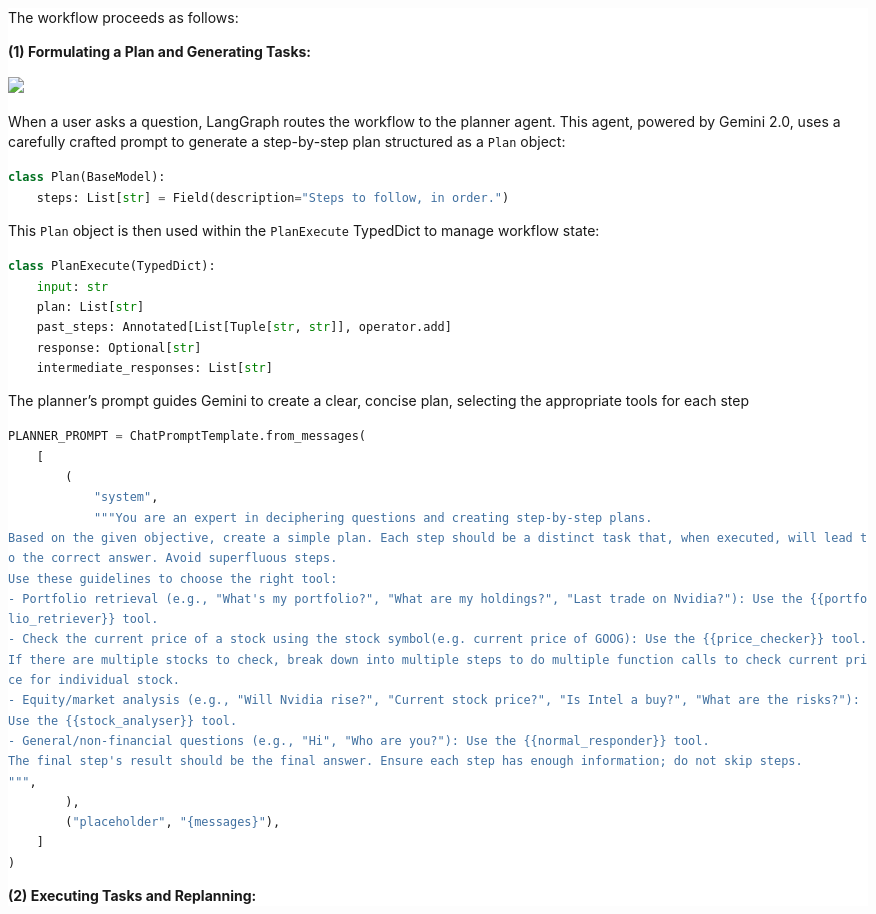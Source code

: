 The workflow proceeds as follows:

**(1\) Formulating a Plan and Generating Tasks:**

![](https://wsrv.nl/?url=https://cdn-images-1.readmedium.com/v2/resize:fit:800/1*PcHCnGPgf5eunFBb1CVq4A.png)

When a user asks a question, LangGraph routes the workflow to the planner agent. This agent, powered by Gemini 2\.0, uses a carefully crafted prompt to generate a step\-by\-step plan structured as a `Plan` object:


```python
class Plan(BaseModel):
    steps: List[str] = Field(description="Steps to follow, in order.")
```
This `Plan` object is then used within the `PlanExecute` TypedDict to manage workflow state:


```python
class PlanExecute(TypedDict):
    input: str
    plan: List[str]
    past_steps: Annotated[List[Tuple[str, str]], operator.add]
    response: Optional[str]
    intermediate_responses: List[str]
```
The planner’s prompt guides Gemini to create a clear, concise plan, selecting the appropriate tools for each step


```python
PLANNER_PROMPT = ChatPromptTemplate.from_messages(
    [
        (
            "system",
            """You are an expert in deciphering questions and creating step-by-step plans.
Based on the given objective, create a simple plan. Each step should be a distinct task that, when executed, will lead to the correct answer. Avoid superfluous steps.
Use these guidelines to choose the right tool:
- Portfolio retrieval (e.g., "What's my portfolio?", "What are my holdings?", "Last trade on Nvidia?"): Use the {{portfolio_retriever}} tool.
- Check the current price of a stock using the stock symbol(e.g. current price of GOOG): Use the {{price_checker}} tool. If there are multiple stocks to check, break down into multiple steps to do multiple function calls to check current price for individual stock.
- Equity/market analysis (e.g., "Will Nvidia rise?", "Current stock price?", "Is Intel a buy?", "What are the risks?"): Use the {{stock_analyser}} tool.
- General/non-financial questions (e.g., "Hi", "Who are you?"): Use the {{normal_responder}} tool.
The final step's result should be the final answer. Ensure each step has enough information; do not skip steps.
""",
        ),
        ("placeholder", "{messages}"),
    ]
)
```
**(2\) Executing Tasks and Replanning:**
